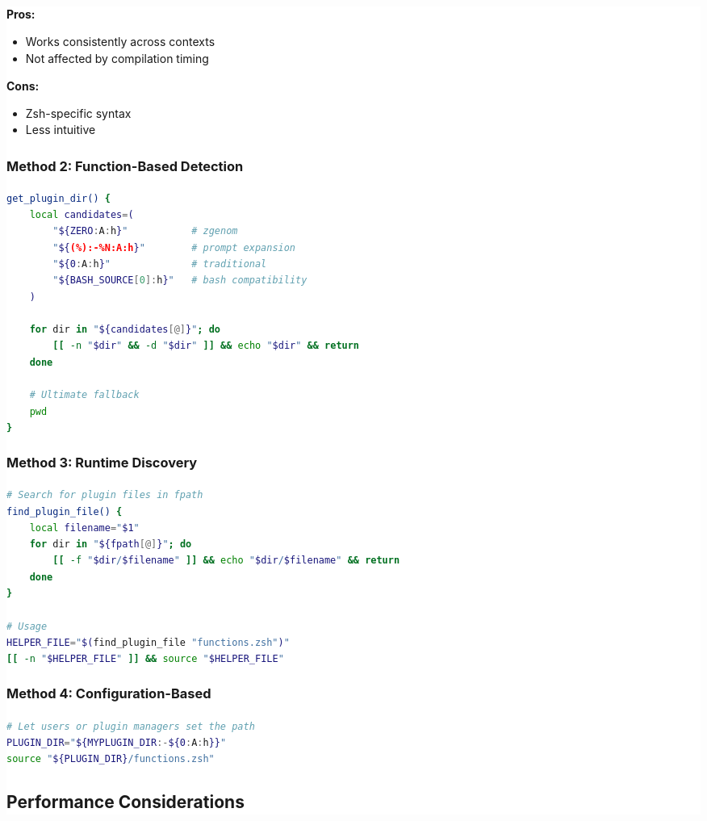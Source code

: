 **Pros:**
- Works consistently across contexts
- Not affected by compilation timing

**Cons:**
- Zsh-specific syntax
- Less intuitive

### Method 2: Function-Based Detection

```bash
get_plugin_dir() {
    local candidates=(
        "${ZERO:A:h}"           # zgenom
        "${(%):-%N:A:h}"        # prompt expansion
        "${0:A:h}"              # traditional
        "${BASH_SOURCE[0]:h}"   # bash compatibility
    )
    
    for dir in "${candidates[@]}"; do
        [[ -n "$dir" && -d "$dir" ]] && echo "$dir" && return
    done
    
    # Ultimate fallback
    pwd
}
```

### Method 3: Runtime Discovery

```bash
# Search for plugin files in fpath
find_plugin_file() {
    local filename="$1"
    for dir in "${fpath[@]}"; do
        [[ -f "$dir/$filename" ]] && echo "$dir/$filename" && return
    done
}

# Usage
HELPER_FILE="$(find_plugin_file "functions.zsh")"
[[ -n "$HELPER_FILE" ]] && source "$HELPER_FILE"
```

### Method 4: Configuration-Based

```bash
# Let users or plugin managers set the path
PLUGIN_DIR="${MYPLUGIN_DIR:-${0:A:h}}"
source "${PLUGIN_DIR}/functions.zsh"
```

## Performance Considerations

